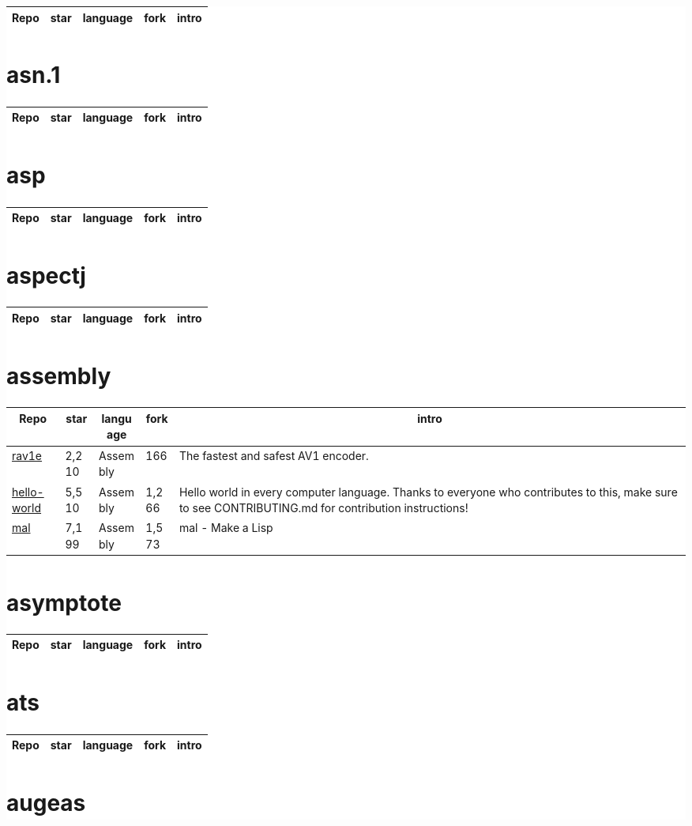 Repo|star|language|fork|intro
-|-|-|-|-



# asn.1

Repo|star|language|fork|intro
-|-|-|-|-



# asp

Repo|star|language|fork|intro
-|-|-|-|-



# aspectj

Repo|star|language|fork|intro
-|-|-|-|-



# assembly

Repo|star|language|fork|intro
-|-|-|-|-
[rav1e](https://github.com/xiph/rav1e)|2,210|Assembly|166|The fastest and safest AV1 encoder.
[hello-world](https://github.com/leachim6/hello-world)|5,510|Assembly|1,266|Hello world in every computer language. Thanks to everyone who contributes to this, make sure to see CONTRIBUTING.md for contribution instructions!
[mal](https://github.com/kanaka/mal)|7,199|Assembly|1,573|mal - Make a Lisp


# asymptote

Repo|star|language|fork|intro
-|-|-|-|-



# ats

Repo|star|language|fork|intro
-|-|-|-|-



# augeas
